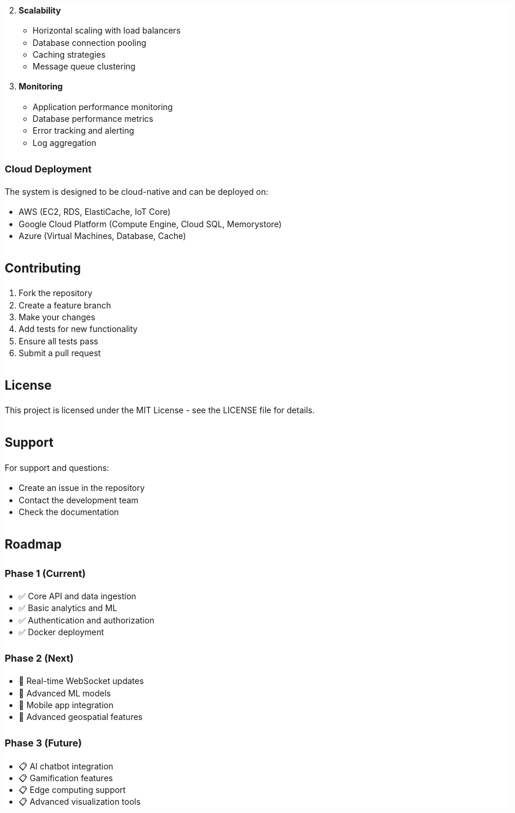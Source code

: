 2. **Scalability**
   - Horizontal scaling with load balancers
   - Database connection pooling
   - Caching strategies
   - Message queue clustering

3. **Monitoring**
   - Application performance monitoring
   - Database performance metrics
   - Error tracking and alerting
   - Log aggregation

### Cloud Deployment

The system is designed to be cloud-native and can be deployed on:
- AWS (EC2, RDS, ElastiCache, IoT Core)
- Google Cloud Platform (Compute Engine, Cloud SQL, Memorystore)
- Azure (Virtual Machines, Database, Cache)

## Contributing

1. Fork the repository
2. Create a feature branch
3. Make your changes
4. Add tests for new functionality
5. Ensure all tests pass
6. Submit a pull request

## License

This project is licensed under the MIT License - see the LICENSE file for details.

## Support

For support and questions:
- Create an issue in the repository
- Contact the development team
- Check the documentation

## Roadmap

### Phase 1 (Current)
- ✅ Core API and data ingestion
- ✅ Basic analytics and ML
- ✅ Authentication and authorization
- ✅ Docker deployment

### Phase 2 (Next)
- 🔄 Real-time WebSocket updates
- 🔄 Advanced ML models
- 🔄 Mobile app integration
- 🔄 Advanced geospatial features

### Phase 3 (Future)
- 📋 AI chatbot integration
- 📋 Gamification features
- 📋 Edge computing support
- 📋 Advanced visualization tools
